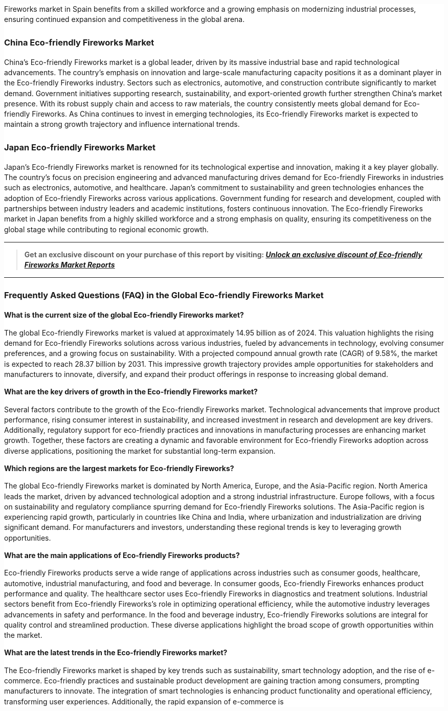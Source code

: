 Fireworks market in Spain benefits from a skilled workforce and a growing emphasis on modernizing industrial processes, ensuring continued expansion and competitiveness in the global arena.</p><h3>China Eco-friendly Fireworks Market</h3><p>China&rsquo;s Eco-friendly Fireworks market is a global leader, driven by its massive industrial base and rapid technological advancements. The country&rsquo;s emphasis on innovation and large-scale manufacturing capacity positions it as a dominant player in the Eco-friendly Fireworks industry. Sectors such as electronics, automotive, and construction contribute significantly to market demand. Government initiatives supporting research, sustainability, and export-oriented growth further strengthen China&rsquo;s market presence. With its robust supply chain and access to raw materials, the country consistently meets global demand for Eco-friendly Fireworks. As China continues to invest in emerging technologies, its Eco-friendly Fireworks market is expected to maintain a strong growth trajectory and influence international trends.</p><h3>Japan Eco-friendly Fireworks Market</h3><p>Japan&rsquo;s Eco-friendly Fireworks market is renowned for its technological expertise and innovation, making it a key player globally. The country&rsquo;s focus on precision engineering and advanced manufacturing drives demand for Eco-friendly Fireworks in industries such as electronics, automotive, and healthcare. Japan&rsquo;s commitment to sustainability and green technologies enhances the adoption of Eco-friendly Fireworks across various applications. Government funding for research and development, coupled with partnerships between industry leaders and academic institutions, fosters continuous innovation. The Eco-friendly Fireworks market in Japan benefits from a highly skilled workforce and a strong emphasis on quality, ensuring its competitiveness on the global stage while contributing to regional economic growth.</p><hr /><blockquote><p><strong>Get an exclusive discount on your purchase of this report by visiting: <em><a href="://marketresearchpulse.com/ask-for-discount/50486?utm_source=Github&amp;utm_medium=0116">Unlock an exclusive discount of Eco-friendly Fireworks Market Reports</a></em>&nbsp;</strong></p></blockquote><hr /><h3>Frequently Asked Questions (FAQ) in the Global Eco-friendly Fireworks Market</h3><p><strong>What is the current size of the global Eco-friendly Fireworks market?</strong></p><p>The global Eco-friendly Fireworks market is valued at approximately 14.95 billion as of 2024. This valuation highlights the rising demand for Eco-friendly Fireworks solutions across various industries, fueled by advancements in technology, evolving consumer preferences, and a growing focus on sustainability. With a projected compound annual growth rate (CAGR) of 9.58%, the market is expected to reach 28.37 billion by 2031. This impressive growth trajectory provides ample opportunities for stakeholders and manufacturers to innovate, diversify, and expand their product offerings in response to increasing global demand.</p><p><strong>What are the key drivers of growth in the Eco-friendly Fireworks market?</strong></p><p>Several factors contribute to the growth of the Eco-friendly Fireworks market. Technological advancements that improve product performance, rising consumer interest in sustainability, and increased investment in research and development are key drivers. Additionally, regulatory support for eco-friendly practices and innovations in manufacturing processes are enhancing market growth. Together, these factors are creating a dynamic and favorable environment for Eco-friendly Fireworks adoption across diverse applications, positioning the market for substantial long-term expansion.</p><p><strong>Which regions are the largest markets for Eco-friendly Fireworks?</strong></p><p>The global Eco-friendly Fireworks market is dominated by North America, Europe, and the Asia-Pacific region. North America leads the market, driven by advanced technological adoption and a strong industrial infrastructure. Europe follows, with a focus on sustainability and regulatory compliance spurring demand for Eco-friendly Fireworks solutions. The Asia-Pacific region is experiencing rapid growth, particularly in countries like China and India, where urbanization and industrialization are driving significant demand. For manufacturers and investors, understanding these regional trends is key to leveraging growth opportunities.</p><p><strong>What are the main applications of Eco-friendly Fireworks products?</strong></p><p>Eco-friendly Fireworks products serve a wide range of applications across industries such as consumer goods, healthcare, automotive, industrial manufacturing, and food and beverage. In consumer goods, Eco-friendly Fireworks enhances product performance and quality. The healthcare sector uses Eco-friendly Fireworks in diagnostics and treatment solutions. Industrial sectors benefit from Eco-friendly Fireworks&rsquo;s role in optimizing operational efficiency, while the automotive industry leverages advancements in safety and performance. In the food and beverage industry, Eco-friendly Fireworks solutions are integral for quality control and streamlined production. These diverse applications highlight the broad scope of growth opportunities within the market.</p><p><strong>What are the latest trends in the Eco-friendly Fireworks market?</strong></p><p>The Eco-friendly Fireworks market is shaped by key trends such as sustainability, smart technology adoption, and the rise of e-commerce. Eco-friendly practices and sustainable product development are gaining traction among consumers, prompting manufacturers to innovate. The integration of smart technologies is enhancing product functionality and operational efficiency, transforming user experiences. Additionally, the rapid expansion of e-commerce is